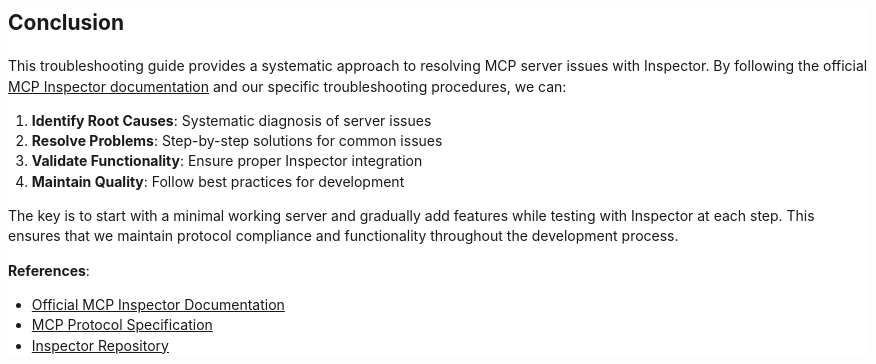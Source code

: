 ## Conclusion

This troubleshooting guide provides a systematic approach to resolving MCP server issues with Inspector. By following the official [MCP Inspector documentation](https://modelcontextprotocol.io/legacy/tools/inspector) and our specific troubleshooting procedures, we can:

1. **Identify Root Causes**: Systematic diagnosis of server issues
2. **Resolve Problems**: Step-by-step solutions for common issues
3. **Validate Functionality**: Ensure proper Inspector integration
4. **Maintain Quality**: Follow best practices for development

The key is to start with a minimal working server and gradually add features while testing with Inspector at each step. This ensures that we maintain protocol compliance and functionality throughout the development process.

**References**:
- [Official MCP Inspector Documentation](https://modelcontextprotocol.io/legacy/tools/inspector)
- [MCP Protocol Specification](https://modelcontextprotocol.io/)
- [Inspector Repository](https://github.com/modelcontextprotocol/inspector) 